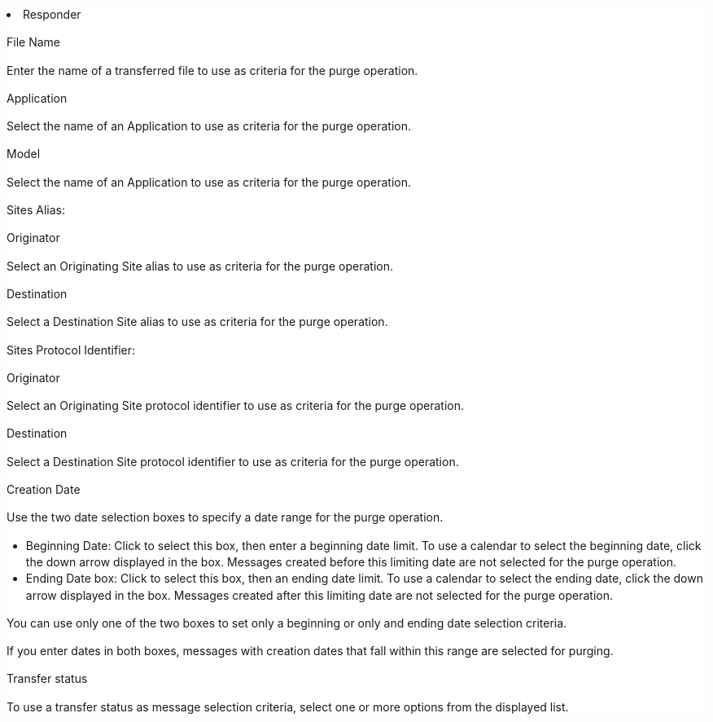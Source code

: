 <li>Responder</li>
</ul>         </td>
      </tr>
      <tr>
         <td><p>File Name</p>         </td>
         <td><p>Enter the name of a transferred file to use as criteria for the purge operation.</p>         </td>
      </tr>
      <tr>
         <td><p>Application</p>         </td>
         <td><p>Select the name of an Application to use as criteria for the purge operation.</p>         </td>
      </tr>
      <tr>
         <td><p>Model</p>         </td>
         <td><p>Select the name of an Application to use as criteria for the purge operation.</p>         </td>
      </tr>
      <tr>
         <td><p>Sites Alias:</p>         </td>
      </tr>
      <tr>
         <td><p>Originator</p>         </td>
         <td><p>Select an Originating Site alias to use as criteria for the purge operation.</p>         </td>
      </tr>
      <tr>
         <td><p>Destination</p>         </td>
         <td><p>Select a Destination Site alias to use as criteria for the purge operation.</p>         </td>
      </tr>
      <tr>
         <td><p>Sites Protocol Identifier:</p>         </td>
      </tr>
      <tr>
         <td><p>Originator</p>         </td>
         <td><p>Select an Originating Site protocol identifier to use as criteria for the purge operation.</p>         </td>
      </tr>
      <tr>
         <td><p>Destination</p>         </td>
         <td><p>Select a Destination Site protocol identifier to use as criteria for the purge operation.</p>         </td>
      </tr>
      <tr>
         <td><p>Creation Date</p>         </td>
         <td><p>Use the two date selection boxes to specify a date range for the purge operation.</p>
<ul>
<li>Beginning Date: Click to select this box, then enter a beginning date limit. To use a calendar to select the beginning date, click the down arrow displayed in the box. Messages created before this limiting date are not selected for the purge operation.</li>
<li>Ending Date box: Click to select this box, then an ending date limit. To use a calendar to select the ending date, click the down arrow displayed in the box. Messages created after this limiting date are not selected for the purge operation.</li>
</ul>
<p>You can use only one of the two boxes to set only a beginning or only and ending date selection criteria.</p>
<p>If you enter dates in both boxes, messages with creation dates that fall within this range are selected for purging.</p>         </td>
      </tr>
      <tr>
         <td><p>Transfer status</p>         </td>
         <td><p>To use a transfer status as message selection criteria, select one or more options from the displayed list.</p>